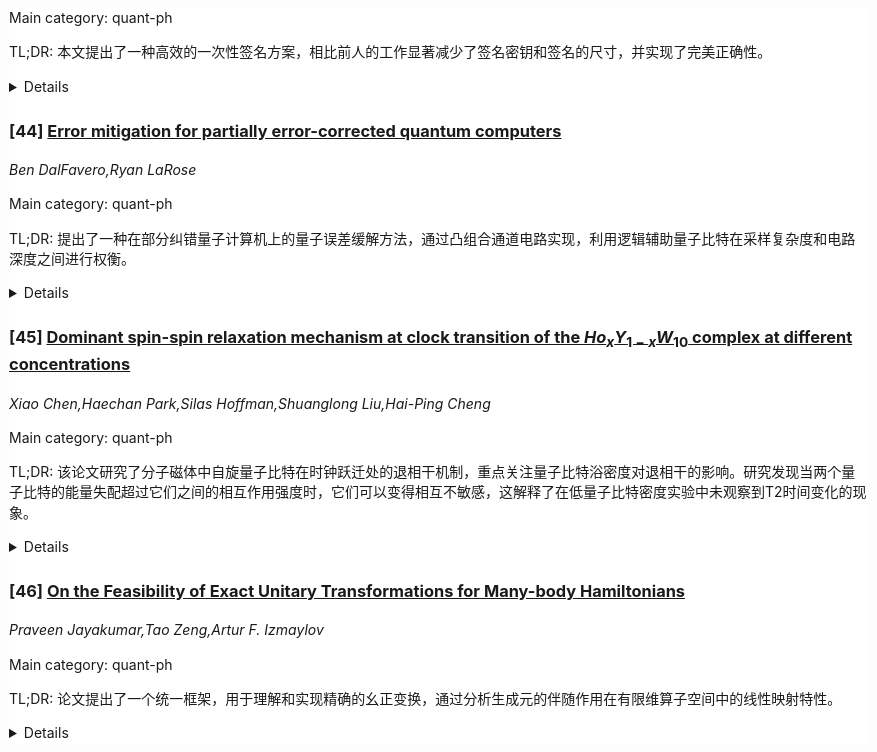 Main category: quant-ph

TL;DR: 本文提出了一种高效的一次性签名方案，相比前人的工作显著减少了签名密钥和签名的尺寸，并实现了完美正确性。


<details><summary>Details</summary></details>


### [44] [Error mitigation for partially error-corrected quantum computers](https://arxiv.org/abs/2510.10905)
*Ben DalFavero,Ryan LaRose*

Main category: quant-ph

TL;DR: 提出了一种在部分纠错量子计算机上的量子误差缓解方法，通过凸组合通道电路实现，利用逻辑辅助量子比特在采样复杂度和电路深度之间进行权衡。


<details><summary>Details</summary></details>


### [45] [Dominant spin-spin relaxation mechanism at clock transition of the $Ho_{x}Y_{1-x}W_{10}$ complex at different concentrations](https://arxiv.org/abs/2510.10917)
*Xiao Chen,Haechan Park,Silas Hoffman,Shuanglong Liu,Hai-Ping Cheng*

Main category: quant-ph

TL;DR: 该论文研究了分子磁体中自旋量子比特在时钟跃迁处的退相干机制，重点关注量子比特浴密度对退相干的影响。研究发现当两个量子比特的能量失配超过它们之间的相互作用强度时，它们可以变得相互不敏感，这解释了在低量子比特密度实验中未观察到T2时间变化的现象。


<details><summary>Details</summary></details>


### [46] [On the Feasibility of Exact Unitary Transformations for Many-body Hamiltonians](https://arxiv.org/abs/2510.10957)
*Praveen Jayakumar,Tao Zeng,Artur F. Izmaylov*

Main category: quant-ph

TL;DR: 论文提出了一个统一框架，用于理解和实现精确的幺正变换，通过分析生成元的伴随作用在有限维算子空间中的线性映射特性。


<details>
  <summary>Details</summary>
Motivation: 理解在什么条件下可以对多体量子系统进行精确且高效的幺正变换，目前仍不完全清楚。需要建立一个统一的理论框架来解释各种精确变换现象。

Method: 利用凯莱-哈密顿定理，证明当幺正变换生成元的伴随作用定义在有限维算子空间时，存在有限次多项式使伴随映射湮灭，从而使得Baker-Campbell-Hausdorff展开有限。

Result: 建立了精确幺正变换的代数判据，将之前分散的精确变换例子统一在一个框架下，阐明了生成元与变换算子之间的代数关系如何决定变换的多项式次数。

Conclusion: 该结果为判断精确幺正变换的可能性提供了清晰的代数标准，并为降低量子模拟中的计算成本提供了新的策略。

Abstract: Exact unitary transformations play a central role in the analysis and
simulation of many-body quantum systems, yet the conditions under which they
can be carried out exactly and efficiently remain incompletely understood. We
show that exact transformations arise whenever the adjoint action of a
unitary's generator defines a linear map within a finite-dimensional operator
